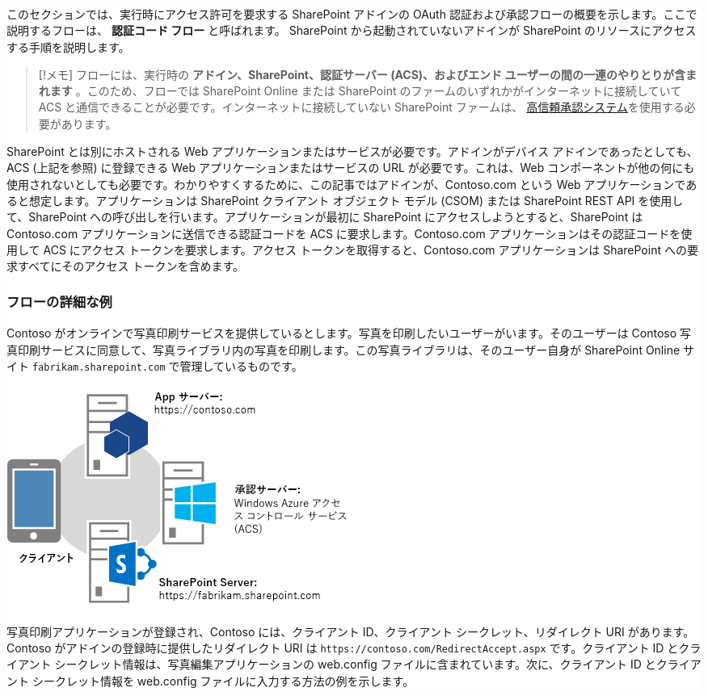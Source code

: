 このセクションでは、実行時にアクセス許可を要求する SharePoint アドインの OAuth 認証および承認フローの概要を示します。ここで説明するフローは、 **認証コード フロー** と呼ばれます。 SharePoint から起動されていないアドインが SharePoint のリソースにアクセスする手順を説明します。
  
    
    

> [!メモ]
> フローには、実行時の **アドイン、SharePoint、認証サーバー (ACS)、およびエンド ユーザーの間の一連のやりとりが含まれます** 。このため、フローでは SharePoint Online または SharePoint のファームのいずれかがインターネットに接続していて ACS と通信できることが必要です。インターネットに接続していない SharePoint ファームは、 [高信頼承認システム](creating-sharepoint-add-ins-that-use-high-trust-authorization.md)を使用する必要があります。 
  
    
    

SharePoint とは別にホストされる Web アプリケーションまたはサービスが必要です。アドインがデバイス アドインであったとしても、ACS (上記を参照) に登録できる Web アプリケーションまたはサービスの URL が必要です。これは、Web コンポーネントが他の何にも使用されないとしても必要です。わかりやすくするために、この記事ではアドインが、Contoso.com という Web アプリケーションであると想定します。アプリケーションは SharePoint クライアント オブジェクト モデル (CSOM) または SharePoint REST API を使用して、SharePoint への呼び出しを行います。アプリケーションが最初に SharePoint にアクセスしようとすると、SharePoint は Contoso.com アプリケーションに送信できる認証コードを ACS に要求します。Contoso.com アプリケーションはその認証コードを使用して ACS にアクセス トークンを要求します。アクセス トークンを取得すると、Contoso.com アプリケーションは SharePoint への要求すべてにそのアクセス トークンを含めます。
  
    
    

### フローの詳細な例
<a name="Fly"> </a>

Contoso がオンラインで写真印刷サービスを提供しているとします。写真を印刷したいユーザーがいます。そのユーザーは Contoso 写真印刷サービスに同意して、写真ライブラリ内の写真を印刷します。この写真ライブラリは、そのユーザー自身が SharePoint Online サイト  `fabrikam.sharepoint.com` で管理しているものです。
  
    
    

  
    
    
![OAuth](images/SharePoint_appsForSharePoint_3LeggedOauthFlow_0.png)
  
    
    
写真印刷アプリケーションが登録され、Contoso には、クライアント ID、クライアント シークレット、リダイレクト URI があります。Contoso がアドインの登録時に提供したリダイレクト URI は  `https://contoso.com/RedirectAccept.aspx` です。クライアント ID とクライアント シークレット情報は、写真編集アプリケーションの web.config ファイルに含まれています。次に、クライアント ID とクライアント シークレット情報を web.config ファイルに入力する方法の例を示します。
  
    
    


